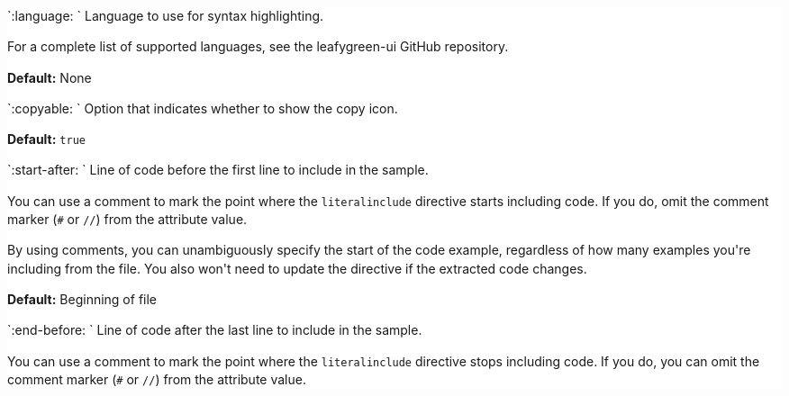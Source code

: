 </td>
</tr>
<tr>
<td>
`:language: <language>`

</td>
<td>
Language to use for syntax highlighting.

For a complete list of supported languages, see the leafygreen-ui GitHub repository.

**Default:** None

</td>
</tr>
<tr>
<td>
`:copyable: <boolean>`

</td>
<td>
Option that indicates whether to show the copy icon.

**Default:** `true`

</td>
</tr>
<tr>
<td>
`:start-after: <line of code>`

</td>
<td>
Line of code before the first line to include in the sample.

You can use a comment to mark the point where the `literalinclude` directive starts including code. If you do, omit the comment marker (`#` or `//`) from the attribute value.

By using comments, you can unambiguously specify the start of the code example, regardless of how many examples you're including from the file. You also won't need to update the directive if the extracted code changes.

**Default:** Beginning of file

</td>
</tr>
<tr>
<td>
`:end-before: <line of code>`

</td>
<td>
Line of code after the last line to include in the sample.

You can use a comment to mark the point where the `literalinclude` directive stops including code. If you do, you can omit the comment marker (`#` or `//`) from the attribute value.
